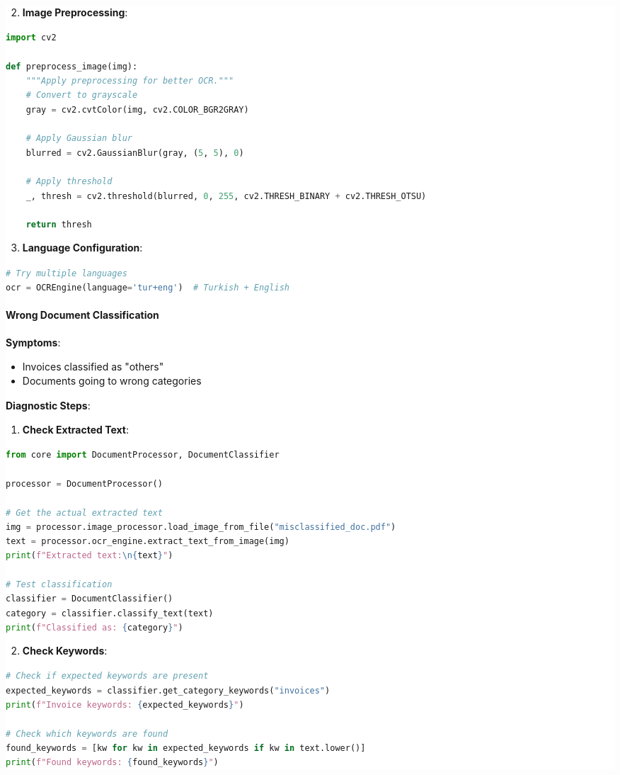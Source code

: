 2. **Image Preprocessing**:
```python
import cv2

def preprocess_image(img):
    """Apply preprocessing for better OCR."""
    # Convert to grayscale
    gray = cv2.cvtColor(img, cv2.COLOR_BGR2GRAY)
    
    # Apply Gaussian blur
    blurred = cv2.GaussianBlur(gray, (5, 5), 0)
    
    # Apply threshold
    _, thresh = cv2.threshold(blurred, 0, 255, cv2.THRESH_BINARY + cv2.THRESH_OTSU)
    
    return thresh
```

3. **Language Configuration**:
```python
# Try multiple languages
ocr = OCREngine(language='tur+eng')  # Turkish + English
```

#### Wrong Document Classification

**Symptoms**:
- Invoices classified as "others"
- Documents going to wrong categories

**Diagnostic Steps**:

1. **Check Extracted Text**:
```python
from core import DocumentProcessor, DocumentClassifier

processor = DocumentProcessor()

# Get the actual extracted text
img = processor.image_processor.load_image_from_file("misclassified_doc.pdf")
text = processor.ocr_engine.extract_text_from_image(img)
print(f"Extracted text:\n{text}")

# Test classification
classifier = DocumentClassifier()
category = classifier.classify_text(text)
print(f"Classified as: {category}")
```

2. **Check Keywords**:
```python
# Check if expected keywords are present
expected_keywords = classifier.get_category_keywords("invoices")
print(f"Invoice keywords: {expected_keywords}")

# Check which keywords are found
found_keywords = [kw for kw in expected_keywords if kw in text.lower()]
print(f"Found keywords: {found_keywords}")
```
